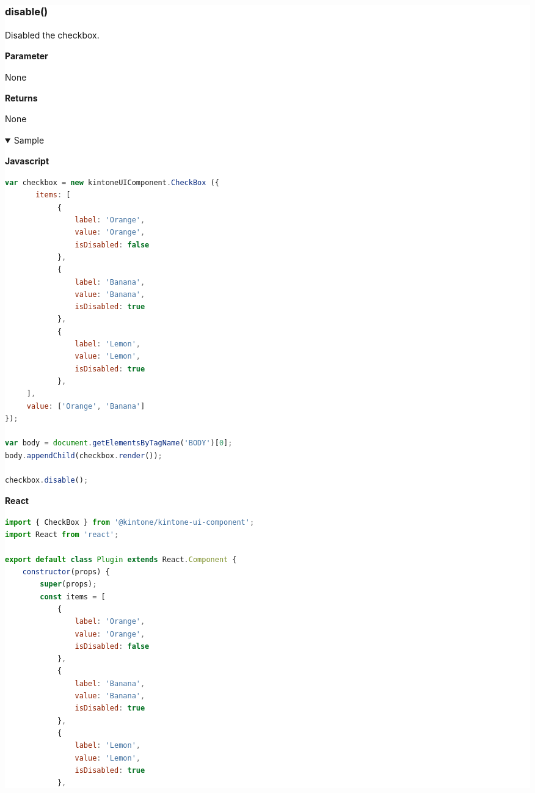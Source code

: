 ### disable()
Disabled the checkbox.

**Parameter**

None

**Returns**

None

<details class="tab-container" open>
<Summary>Sample</Summary>

**Javascript**
```javascript
var checkbox = new kintoneUIComponent.CheckBox ({
       items: [
            {
                label: 'Orange',
                value: 'Orange',
                isDisabled: false
            },
            {
                label: 'Banana',
                value: 'Banana',
                isDisabled: true
            },
            {
                label: 'Lemon',
                value: 'Lemon',
                isDisabled: true
            },
     ],
     value: ['Orange', 'Banana']
});

var body = document.getElementsByTagName('BODY')[0];
body.appendChild(checkbox.render());

checkbox.disable();
```

**React**
```javascript
import { CheckBox } from '@kintone/kintone-ui-component';
import React from 'react';

export default class Plugin extends React.Component {
    constructor(props) {
        super(props);
        const items = [
            {
                label: 'Orange',
                value: 'Orange',
                isDisabled: false
            },
            {
                label: 'Banana',
                value: 'Banana',
                isDisabled: true
            },
            {
                label: 'Lemon',
                value: 'Lemon',
                isDisabled: true
            },
```